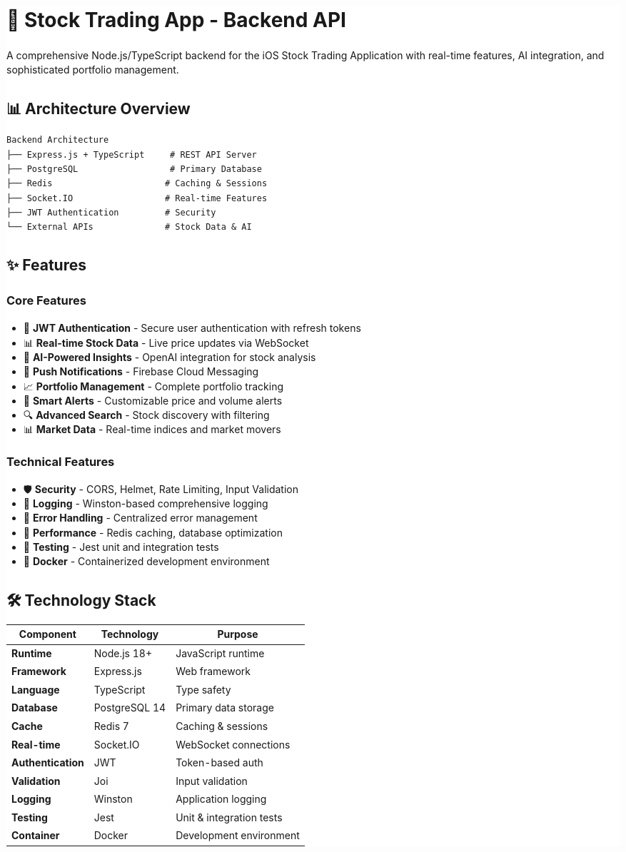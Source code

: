 # 🚀 Stock Trading App - Backend API

A comprehensive Node.js/TypeScript backend for the iOS Stock Trading Application with real-time features, AI integration, and sophisticated portfolio management.

## 📊 **Architecture Overview**

```
Backend Architecture
├── Express.js + TypeScript     # REST API Server
├── PostgreSQL                  # Primary Database
├── Redis                      # Caching & Sessions
├── Socket.IO                  # Real-time Features
├── JWT Authentication         # Security
└── External APIs              # Stock Data & AI
```

## ✨ **Features**

### **Core Features**
- 🔐 **JWT Authentication** - Secure user authentication with refresh tokens
- 📊 **Real-time Stock Data** - Live price updates via WebSocket
- 🤖 **AI-Powered Insights** - OpenAI integration for stock analysis
- 📱 **Push Notifications** - Firebase Cloud Messaging
- 📈 **Portfolio Management** - Complete portfolio tracking
- 🚨 **Smart Alerts** - Customizable price and volume alerts
- 🔍 **Advanced Search** - Stock discovery with filtering
- 📊 **Market Data** - Real-time indices and market movers

### **Technical Features**
- 🛡️ **Security** - CORS, Helmet, Rate Limiting, Input Validation
- 📝 **Logging** - Winston-based comprehensive logging
- 🔄 **Error Handling** - Centralized error management
- 🚀 **Performance** - Redis caching, database optimization
- 🧪 **Testing** - Jest unit and integration tests
- 🐳 **Docker** - Containerized development environment

## 🛠 **Technology Stack**

| Component | Technology | Purpose |
|-----------|------------|---------|
| **Runtime** | Node.js 18+ | JavaScript runtime |
| **Framework** | Express.js | Web framework |
| **Language** | TypeScript | Type safety |
| **Database** | PostgreSQL 14 | Primary data storage |
| **Cache** | Redis 7 | Caching & sessions |
| **Real-time** | Socket.IO | WebSocket connections |
| **Authentication** | JWT | Token-based auth |
| **Validation** | Joi | Input validation |
| **Logging** | Winston | Application logging |
| **Testing** | Jest | Unit & integration tests |
| **Container** | Docker | Development environment |
